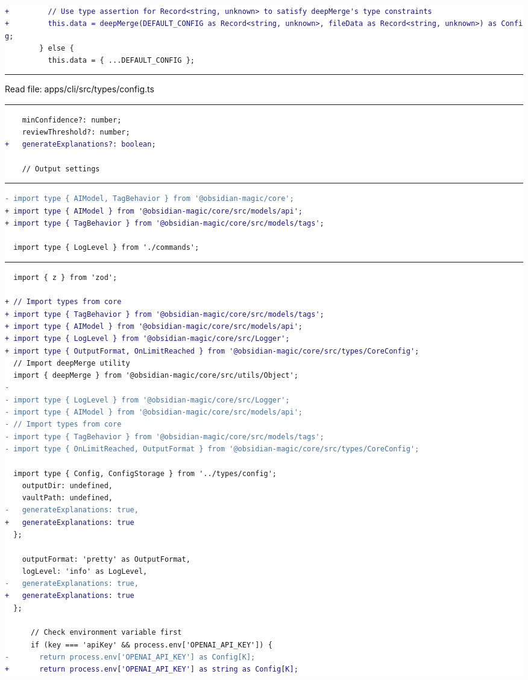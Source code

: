 ```diff
+         // Use type assertion for Record<string, unknown> to satisfy deepMerge's type constraints
+         this.data = deepMerge(DEFAULT_CONFIG as Record<string, unknown>, fileData as Record<string, unknown>) as Config;
        } else {
          this.data = { ...DEFAULT_CONFIG };
```

---

Read file: apps/cli/src/types/config.ts

---

```diff
    minConfidence?: number;
    reviewThreshold?: number;
+   generateExplanations?: boolean;
  
    // Output settings
```

---

```diff
- import type { AIModel, TagBehavior } from '@obsidian-magic/core';
+ import type { AIModel } from '@obsidian-magic/core/src/models/api';
+ import type { TagBehavior } from '@obsidian-magic/core/src/models/tags';
  
  import type { LogLevel } from './commands';
```

---

```diff
  import { z } from 'zod';
  
+ // Import types from core
+ import type { TagBehavior } from '@obsidian-magic/core/src/models/tags';
+ import type { AIModel } from '@obsidian-magic/core/src/models/api';
+ import type { LogLevel } from '@obsidian-magic/core/src/Logger';
+ import type { OutputFormat, OnLimitReached } from '@obsidian-magic/core/src/types/CoreConfig';
  // Import deepMerge utility
  import { deepMerge } from '@obsidian-magic/core/src/utils/Object';
- 
- import type { LogLevel } from '@obsidian-magic/core/src/Logger';
- import type { AIModel } from '@obsidian-magic/core/src/models/api';
- // Import types from core
- import type { TagBehavior } from '@obsidian-magic/core/src/models/tags';
- import type { OnLimitReached, OutputFormat } from '@obsidian-magic/core/src/types/CoreConfig';
  
  import type { Config, ConfigStorage } from '../types/config';
    outputDir: undefined,
    vaultPath: undefined,
-   generateExplanations: true,
+   generateExplanations: true
  };
  
    outputFormat: 'pretty' as OutputFormat,
    logLevel: 'info' as LogLevel,
-   generateExplanations: true,
+   generateExplanations: true
  };
  
      // Check environment variable first
      if (key === 'apiKey' && process.env['OPENAI_API_KEY']) {
-       return process.env['OPENAI_API_KEY'] as Config[K];
+       return process.env['OPENAI_API_KEY'] as string as Config[K];
```